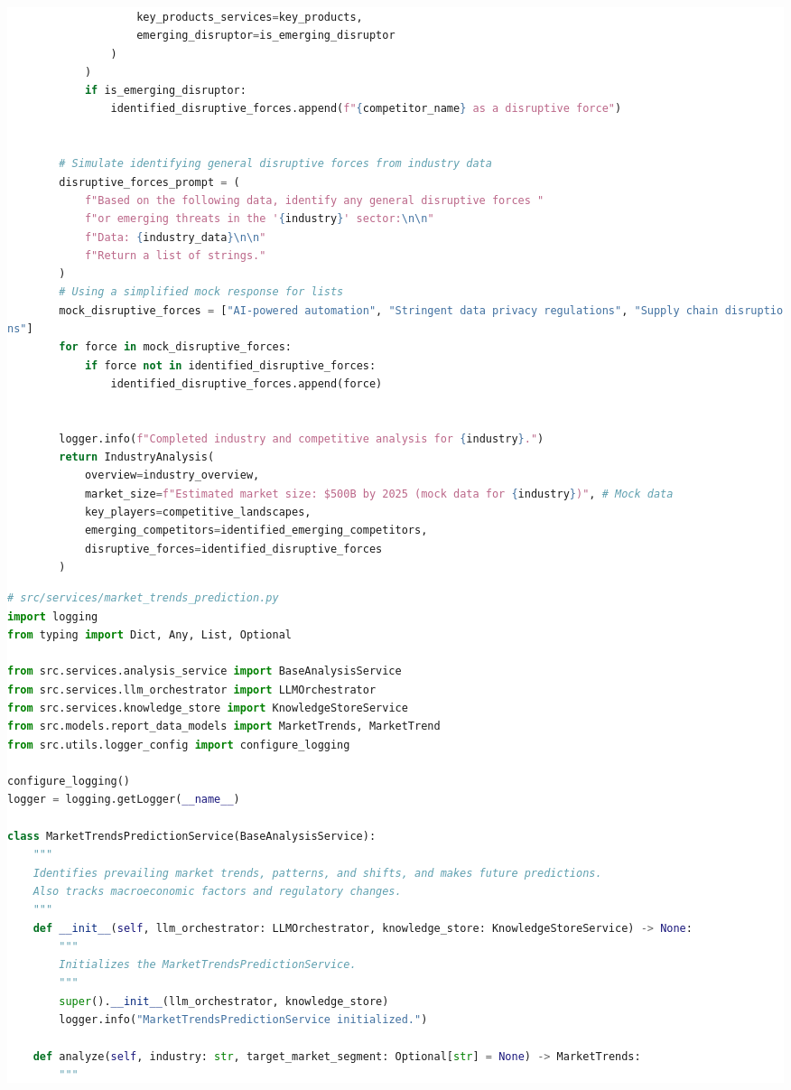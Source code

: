 ```python
                    key_products_services=key_products,
                    emerging_disruptor=is_emerging_disruptor
                )
            )
            if is_emerging_disruptor:
                identified_disruptive_forces.append(f"{competitor_name} as a disruptive force")


        # Simulate identifying general disruptive forces from industry data
        disruptive_forces_prompt = (
            f"Based on the following data, identify any general disruptive forces "
            f"or emerging threats in the '{industry}' sector:\n\n"
            f"Data: {industry_data}\n\n"
            f"Return a list of strings."
        )
        # Using a simplified mock response for lists
        mock_disruptive_forces = ["AI-powered automation", "Stringent data privacy regulations", "Supply chain disruptions"]
        for force in mock_disruptive_forces:
            if force not in identified_disruptive_forces:
                identified_disruptive_forces.append(force)


        logger.info(f"Completed industry and competitive analysis for {industry}.")
        return IndustryAnalysis(
            overview=industry_overview,
            market_size=f"Estimated market size: $500B by 2025 (mock data for {industry})", # Mock data
            key_players=competitive_landscapes,
            emerging_competitors=identified_emerging_competitors,
            disruptive_forces=identified_disruptive_forces
        )

```

```python
# src/services/market_trends_prediction.py
import logging
from typing import Dict, Any, List, Optional

from src.services.analysis_service import BaseAnalysisService
from src.services.llm_orchestrator import LLMOrchestrator
from src.services.knowledge_store import KnowledgeStoreService
from src.models.report_data_models import MarketTrends, MarketTrend
from src.utils.logger_config import configure_logging

configure_logging()
logger = logging.getLogger(__name__)

class MarketTrendsPredictionService(BaseAnalysisService):
    """
    Identifies prevailing market trends, patterns, and shifts, and makes future predictions.
    Also tracks macroeconomic factors and regulatory changes.
    """
    def __init__(self, llm_orchestrator: LLMOrchestrator, knowledge_store: KnowledgeStoreService) -> None:
        """
        Initializes the MarketTrendsPredictionService.
        """
        super().__init__(llm_orchestrator, knowledge_store)
        logger.info("MarketTrendsPredictionService initialized.")

    def analyze(self, industry: str, target_market_segment: Optional[str] = None) -> MarketTrends:
        """
```